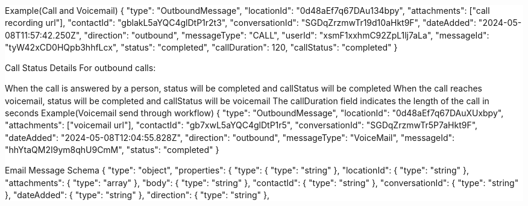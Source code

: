 Example(Call and Voicemail)
{
  "type": "OutboundMessage",
  "locationId": "0d48aEf7q67DAu134bpy", 
  "attachments": ["call recording url"],
  "contactId": "gblakL5aYQC4glDtP1r2t3",
  "conversationId": "SGDqZrzmwTr19d10aHkt9F",
  "dateAdded": "2024-05-08T11:57:42.250Z",
  "direction": "outbound",
  "messageType": "CALL",
  "userId": "xsmF1xxhmC92ZpL1lj7aLa",
  "messageId": "tyW42xCD0HQpb3hhfLcx",
  "status": "completed",
  "callDuration": 120,
  "callStatus": "completed"
}

Call Status Details
For outbound calls:

When the call is answered by a person, status will be completed and callStatus will be completed
When the call reaches voicemail, status will be completed and callStatus will be voicemail
The callDuration field indicates the length of the call in seconds
Example(Voicemail send through workflow)
{
  "type": "OutboundMessage",
  "locationId": "0d48aEf7q67DAuXUxbpy",
  "attachments": ["voicemail url"],
  "contactId": "gb7xwL5aYQC4glDtP1r5",
  "conversationId": "SGDqZrzmwTr5P7aHkt9F",
  "dateAdded": "2024-05-08T12:04:55.828Z",
  "direction": "outbound",
  "messageType": "VoiceMail",
  "messageId": "hhYtaQM2I9ym8qhU9CmM",
  "status": "completed"
}

Email Message Schema
{
  "type": "object",
  "properties": {
    "type": {
      "type": "string"
    },
    "locationId": {
      "type": "string"
    },
    "attachments": {
      "type": "array"
    },
    "body": {
      "type": "string"
    },
    "contactId": {
      "type": "string"
    },
    "conversationId": {
      "type": "string"
    },
    "dateAdded": {
      "type": "string"
    },
    "direction": {
      "type": "string"
    },